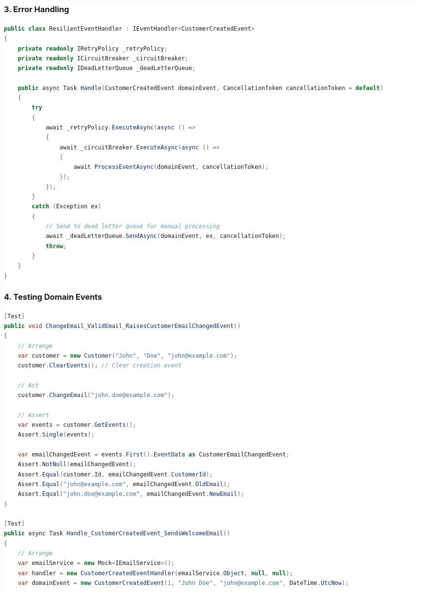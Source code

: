 ### 3. Error Handling

```csharp
public class ResilientEventHandler : IEventHandler<CustomerCreatedEvent>
{
    private readonly IRetryPolicy _retryPolicy;
    private readonly ICircuitBreaker _circuitBreaker;
    private readonly IDeadLetterQueue _deadLetterQueue;
    
    public async Task Handle(CustomerCreatedEvent domainEvent, CancellationToken cancellationToken = default)
    {
        try
        {
            await _retryPolicy.ExecuteAsync(async () =>
            {
                await _circuitBreaker.ExecuteAsync(async () =>
                {
                    await ProcessEventAsync(domainEvent, cancellationToken);
                });
            });
        }
        catch (Exception ex)
        {
            // Send to dead letter queue for manual processing
            await _deadLetterQueue.SendAsync(domainEvent, ex, cancellationToken);
            throw;
        }
    }
}
```

### 4. Testing Domain Events

```csharp
[Test]
public void ChangeEmail_ValidEmail_RaisesCustomerEmailChangedEvent()
{
    // Arrange
    var customer = new Customer("John", "Doe", "john@example.com");
    customer.ClearEvents(); // Clear creation event
    
    // Act
    customer.ChangeEmail("john.doe@example.com");
    
    // Assert
    var events = customer.GetEvents();
    Assert.Single(events);
    
    var emailChangedEvent = events.First().EventData as CustomerEmailChangedEvent;
    Assert.NotNull(emailChangedEvent);
    Assert.Equal(customer.Id, emailChangedEvent.CustomerId);
    Assert.Equal("john@example.com", emailChangedEvent.OldEmail);
    Assert.Equal("john.doe@example.com", emailChangedEvent.NewEmail);
}

[Test]
public async Task Handle_CustomerCreatedEvent_SendsWelcomeEmail()
{
    // Arrange
    var emailService = new Mock<IEmailService>();
    var handler = new CustomerCreatedEventHandler(emailService.Object, null, null);
    var domainEvent = new CustomerCreatedEvent(1, "John Doe", "john@example.com", DateTime.UtcNow);
    
```